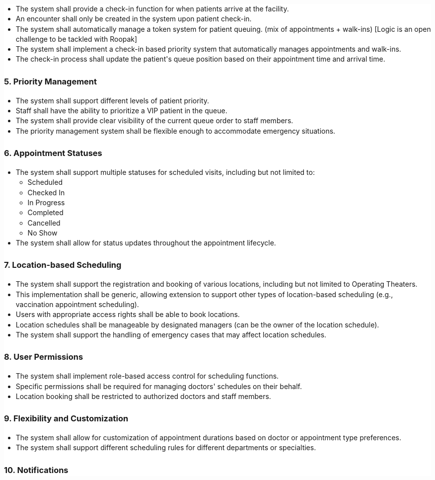- The system shall provide a check-in function for when patients arrive at the facility.
- An encounter shall only be created in the system upon patient check-in.
- The system shall automatically manage a token system for patient queuing. (mix of appointments + walk-ins) [Logic is an open challenge to be tackled with Roopak]
- The system shall implement a check-in based priority system that automatically manages appointments and walk-ins.
- The check-in process shall update the patient's queue position based on their appointment time and arrival time.

### 5. Priority Management

- The system shall support different levels of patient priority.
- Staff shall have the ability to prioritize a VIP patient in the queue.
- The system shall provide clear visibility of the current queue order to staff members.
- The priority management system shall be flexible enough to accommodate emergency situations.

### 6. Appointment Statuses

- The system shall support multiple statuses for scheduled visits, including but not limited to:
  - Scheduled
  - Checked In
  - In Progress
  - Completed
  - Cancelled
  - No Show
- The system shall allow for status updates throughout the appointment lifecycle.

### 7. Location-based Scheduling

- The system shall support the registration and booking of various locations, including but not limited to Operating Theaters.
- This implementation shall be generic, allowing extension to support other types of location-based scheduling (e.g., vaccination appointment scheduling).
- Users with appropriate access rights shall be able to book locations.
- Location schedules shall be manageable by designated managers (can be the owner of the location schedule).
- The system shall support the handling of emergency cases that may affect location schedules.

### 8. User Permissions

- The system shall implement role-based access control for scheduling functions.
- Specific permissions shall be required for managing doctors' schedules on their behalf.
- Location booking shall be restricted to authorized doctors and staff members.

### 9. Flexibility and Customization

- The system shall allow for customization of appointment durations based on doctor or appointment type preferences.
- The system shall support different scheduling rules for different departments or specialties.

### 10. Notifications

